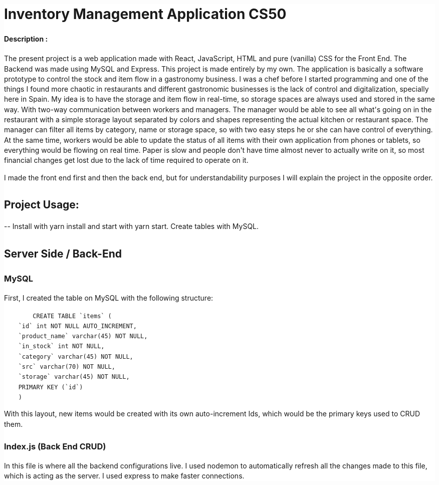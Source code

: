 # Inventory Management Application CS50

#### Description :

The present project is a web application made with React, JavaScript, HTML and pure (vanilla) CSS for the Front End. The Backend was made using MySQL and Express. 
This project is made entirely by my own. The application is basically a software prototype to control the stock and item flow in a gastronomy business. I was a chef before I started programming and one of the things I found more chaotic in restaurants and different gastronomic businesses is the lack of control and digitalization, specially here in Spain. My idea is to have the storage and item flow in real-time, so storage spaces are always used and stored in the same way. With two-way communication between workers and managers. The manager would be able to see all what's going on in the restaurant with a simple storage layout separated by colors and shapes representing the actual kitchen or restaurant space. The manager can filter all items by category, name or storage space, so with two easy steps he or she can have control of everything. At the same time, workers would be able to update the status of all items with their own application from phones or tablets, so everything would be flowing on real time. Paper is slow and people don't have time almost never to actually write on it, so most financial changes get lost due to the lack of time required to operate on it.


I made the front end first and then the back end, but for understandability purposes I will explain the project in the opposite order. 

## Project Usage:

-- Install with yarn install and start with yarn start. Create tables with MySQL.

## Server Side / Back-End

### MySQL

First, I created the table on MySQL with the following structure: 

```Mysql
        CREATE TABLE `items` (
    `id` int NOT NULL AUTO_INCREMENT,
    `product_name` varchar(45) NOT NULL,
    `in_stock` int NOT NULL,
    `category` varchar(45) NOT NULL,
    `src` varchar(70) NOT NULL,
    `storage` varchar(45) NOT NULL,
    PRIMARY KEY (`id`)
    )

```
With this layout, new items would be created with its own auto-increment Ids, which would be the primary keys used to CRUD them. 

### Index.js (Back End CRUD)

In this file is where all the backend configurations live. I used nodemon to automatically refresh all the changes made to this file, which is acting as the server. I used express to make faster connections. 
